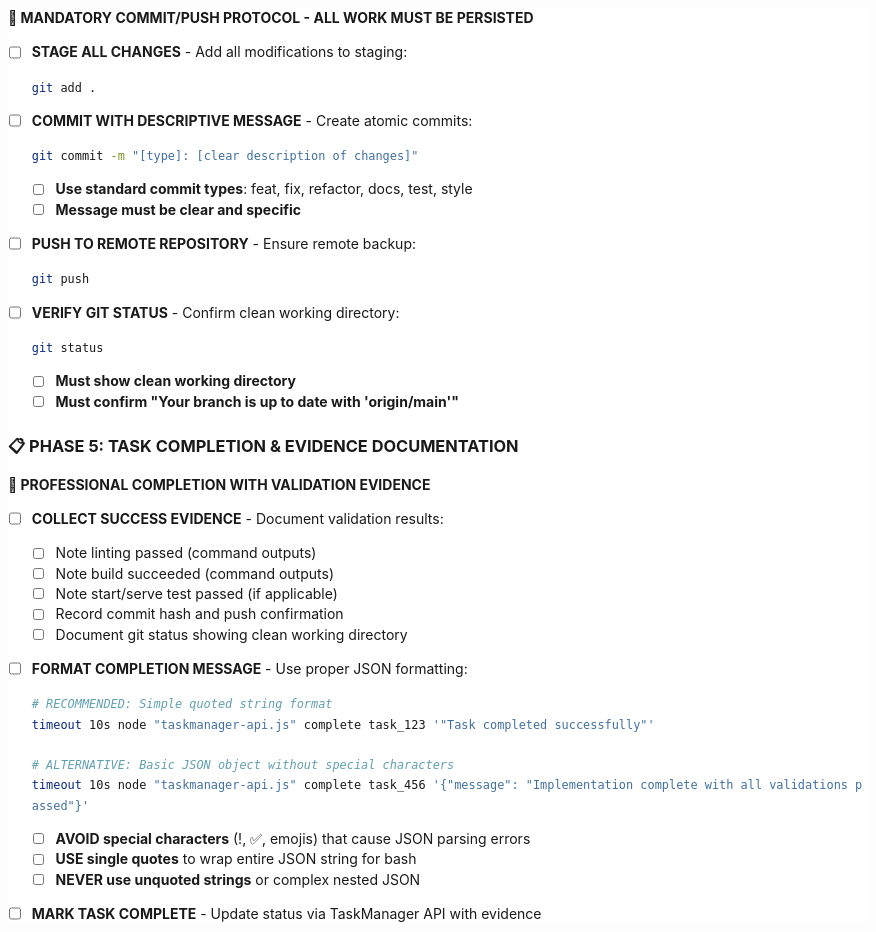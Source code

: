 **🔴 MANDATORY COMMIT/PUSH PROTOCOL - ALL WORK MUST BE PERSISTED**

- [ ] **STAGE ALL CHANGES** - Add all modifications to staging:

  ```bash
  git add .
  ```

- [ ] **COMMIT WITH DESCRIPTIVE MESSAGE** - Create atomic commits:

  ```bash
  git commit -m "[type]: [clear description of changes]"
  ```

  - [ ] **Use standard commit types**: feat, fix, refactor, docs, test, style
  - [ ] **Message must be clear and specific**

- [ ] **PUSH TO REMOTE REPOSITORY** - Ensure remote backup:

  ```bash
  git push
  ```

- [ ] **VERIFY GIT STATUS** - Confirm clean working directory:

  ```bash
  git status
  ```

  - [ ] **Must show clean working directory**
  - [ ] **Must confirm "Your branch is up to date with 'origin/main'"**

### 📋 PHASE 5: TASK COMPLETION & EVIDENCE DOCUMENTATION

**🚨 PROFESSIONAL COMPLETION WITH VALIDATION EVIDENCE**

- [ ] **COLLECT SUCCESS EVIDENCE** - Document validation results:
  - [ ] Note linting passed (command outputs)
  - [ ] Note build succeeded (command outputs)
  - [ ] Note start/serve test passed (if applicable)
  - [ ] Record commit hash and push confirmation
  - [ ] Document git status showing clean working directory

- [ ] **FORMAT COMPLETION MESSAGE** - Use proper JSON formatting:

  ```bash
  # RECOMMENDED: Simple quoted string format
  timeout 10s node "taskmanager-api.js" complete task_123 '"Task completed successfully"'

  # ALTERNATIVE: Basic JSON object without special characters
  timeout 10s node "taskmanager-api.js" complete task_456 '{"message": "Implementation complete with all validations passed"}'
  ```

  - [ ] **AVOID special characters** (!, ✅, emojis) that cause JSON parsing errors
  - [ ] **USE single quotes** to wrap entire JSON string for bash
  - [ ] **NEVER use unquoted strings** or complex nested JSON

- [ ] **MARK TASK COMPLETE** - Update status via TaskManager API with evidence
